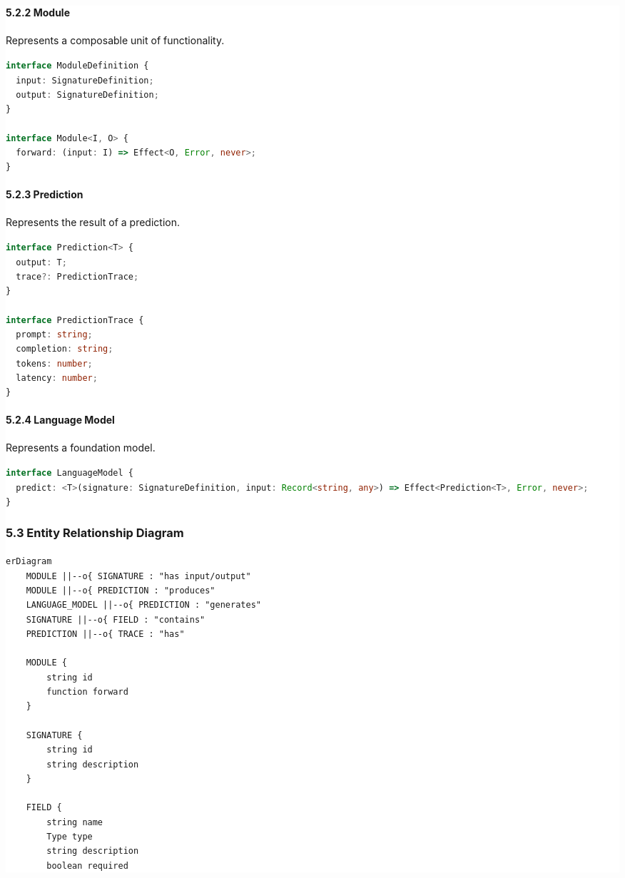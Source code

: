 #### 5.2.2 Module
Represents a composable unit of functionality.

```typescript
interface ModuleDefinition {
  input: SignatureDefinition;
  output: SignatureDefinition;
}

interface Module<I, O> {
  forward: (input: I) => Effect<O, Error, never>;
}
```

#### 5.2.3 Prediction
Represents the result of a prediction.

```typescript
interface Prediction<T> {
  output: T;
  trace?: PredictionTrace;
}

interface PredictionTrace {
  prompt: string;
  completion: string;
  tokens: number;
  latency: number;
}
```

#### 5.2.4 Language Model
Represents a foundation model.

```typescript
interface LanguageModel {
  predict: <T>(signature: SignatureDefinition, input: Record<string, any>) => Effect<Prediction<T>, Error, never>;
}
```

### 5.3 Entity Relationship Diagram

```mermaid
erDiagram
    MODULE ||--o{ SIGNATURE : "has input/output"
    MODULE ||--o{ PREDICTION : "produces"
    LANGUAGE_MODEL ||--o{ PREDICTION : "generates"
    SIGNATURE ||--o{ FIELD : "contains"
    PREDICTION ||--o{ TRACE : "has"
    
    MODULE {
        string id
        function forward
    }
    
    SIGNATURE {
        string id
        string description
    }
    
    FIELD {
        string name
        Type type
        string description
        boolean required
```